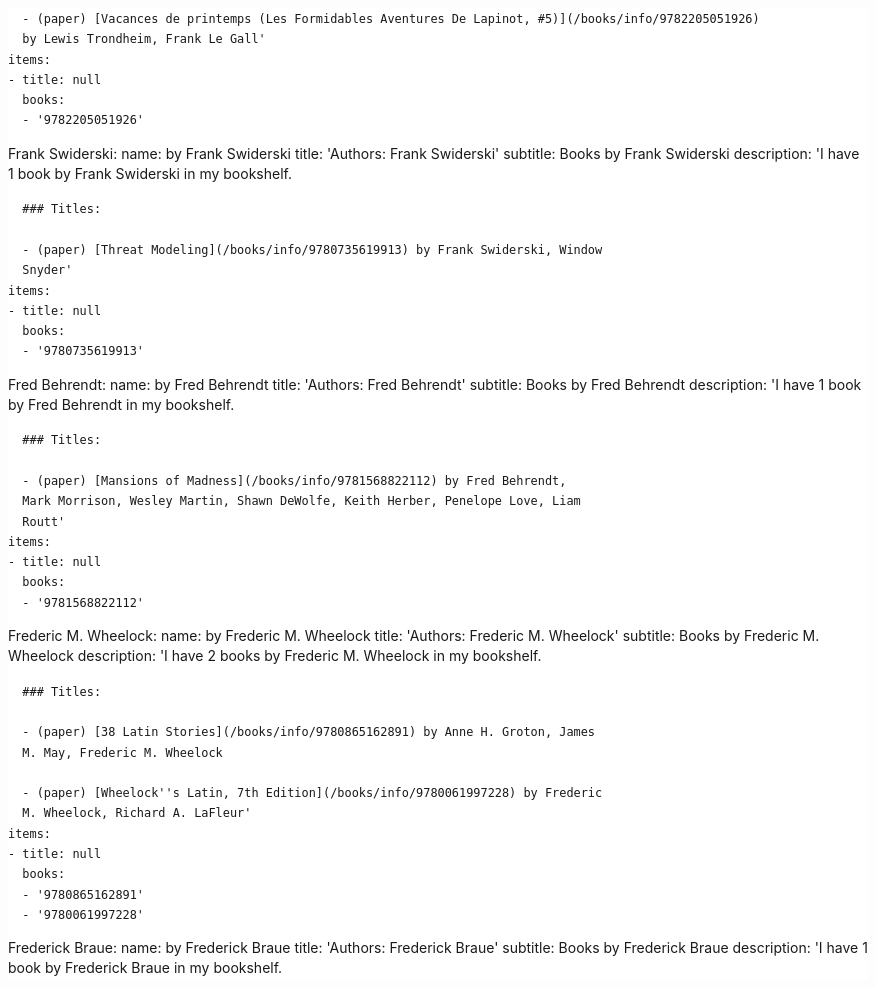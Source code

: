       - (paper) [Vacances de printemps (Les Formidables Aventures De Lapinot, #5)](/books/info/9782205051926)
      by Lewis Trondheim, Frank Le Gall'
    items:
    - title: null
      books:
      - '9782205051926'
  Frank Swiderski:
    name: by Frank Swiderski
    title: 'Authors: Frank Swiderski'
    subtitle: Books by Frank Swiderski
    description: 'I have 1 book by Frank Swiderski in my bookshelf.


      ### Titles:

      - (paper) [Threat Modeling](/books/info/9780735619913) by Frank Swiderski, Window
      Snyder'
    items:
    - title: null
      books:
      - '9780735619913'
  Fred Behrendt:
    name: by Fred Behrendt
    title: 'Authors: Fred Behrendt'
    subtitle: Books by Fred Behrendt
    description: 'I have 1 book by Fred Behrendt in my bookshelf.


      ### Titles:

      - (paper) [Mansions of Madness](/books/info/9781568822112) by Fred Behrendt,
      Mark Morrison, Wesley Martin, Shawn DeWolfe, Keith Herber, Penelope Love, Liam
      Routt'
    items:
    - title: null
      books:
      - '9781568822112'
  Frederic M. Wheelock:
    name: by Frederic M. Wheelock
    title: 'Authors: Frederic M. Wheelock'
    subtitle: Books by Frederic M. Wheelock
    description: 'I have 2 books by Frederic M. Wheelock in my bookshelf.


      ### Titles:

      - (paper) [38 Latin Stories](/books/info/9780865162891) by Anne H. Groton, James
      M. May, Frederic M. Wheelock

      - (paper) [Wheelock''s Latin, 7th Edition](/books/info/9780061997228) by Frederic
      M. Wheelock, Richard A. LaFleur'
    items:
    - title: null
      books:
      - '9780865162891'
      - '9780061997228'
  Frederick Braue:
    name: by Frederick Braue
    title: 'Authors: Frederick Braue'
    subtitle: Books by Frederick Braue
    description: 'I have 1 book by Frederick Braue in my bookshelf.
